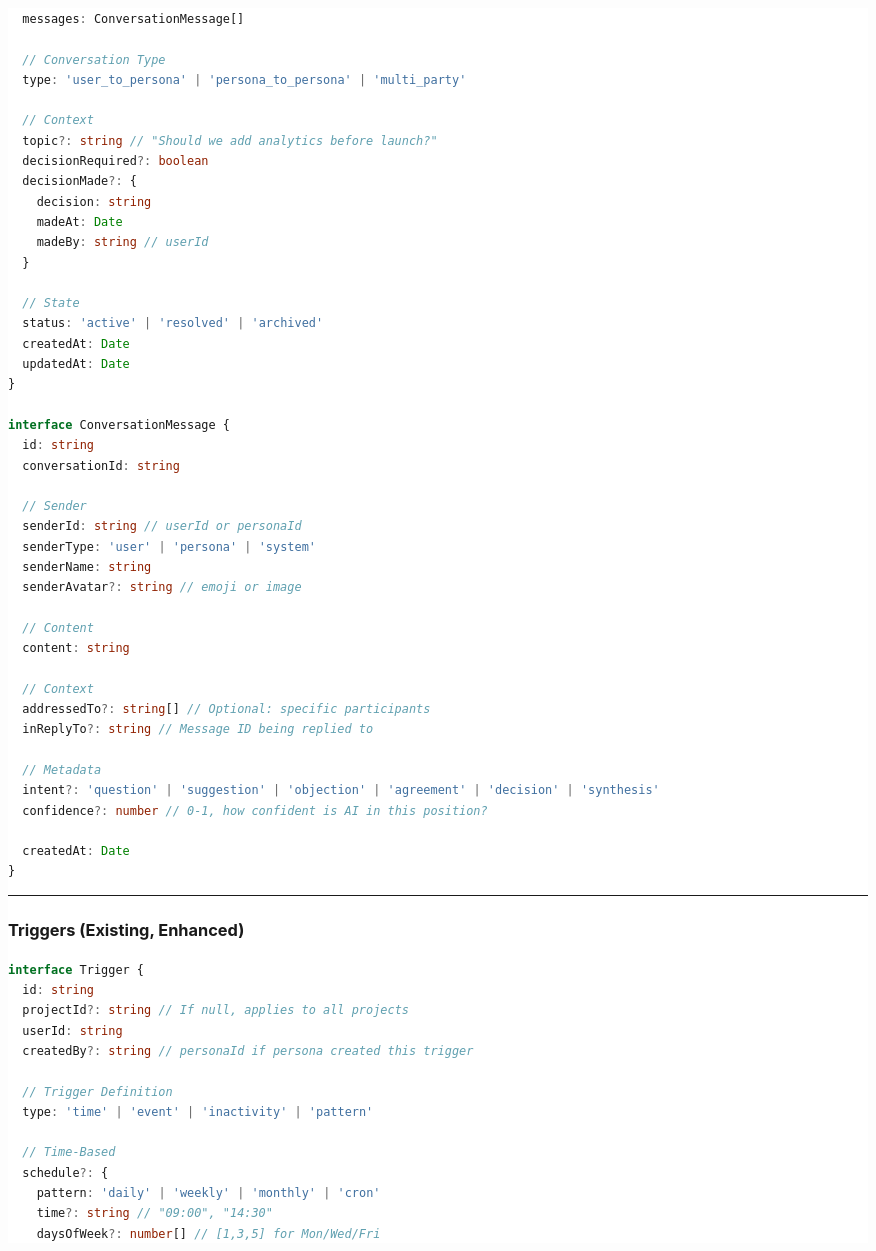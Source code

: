 ```typescript
  messages: ConversationMessage[]

  // Conversation Type
  type: 'user_to_persona' | 'persona_to_persona' | 'multi_party'

  // Context
  topic?: string // "Should we add analytics before launch?"
  decisionRequired?: boolean
  decisionMade?: {
    decision: string
    madeAt: Date
    madeBy: string // userId
  }

  // State
  status: 'active' | 'resolved' | 'archived'
  createdAt: Date
  updatedAt: Date
}

interface ConversationMessage {
  id: string
  conversationId: string

  // Sender
  senderId: string // userId or personaId
  senderType: 'user' | 'persona' | 'system'
  senderName: string
  senderAvatar?: string // emoji or image

  // Content
  content: string

  // Context
  addressedTo?: string[] // Optional: specific participants
  inReplyTo?: string // Message ID being replied to

  // Metadata
  intent?: 'question' | 'suggestion' | 'objection' | 'agreement' | 'decision' | 'synthesis'
  confidence?: number // 0-1, how confident is AI in this position?

  createdAt: Date
}
```

---

### Triggers (Existing, Enhanced)

```typescript
interface Trigger {
  id: string
  projectId?: string // If null, applies to all projects
  userId: string
  createdBy?: string // personaId if persona created this trigger

  // Trigger Definition
  type: 'time' | 'event' | 'inactivity' | 'pattern'

  // Time-Based
  schedule?: {
    pattern: 'daily' | 'weekly' | 'monthly' | 'cron'
    time?: string // "09:00", "14:30"
    daysOfWeek?: number[] // [1,3,5] for Mon/Wed/Fri
```